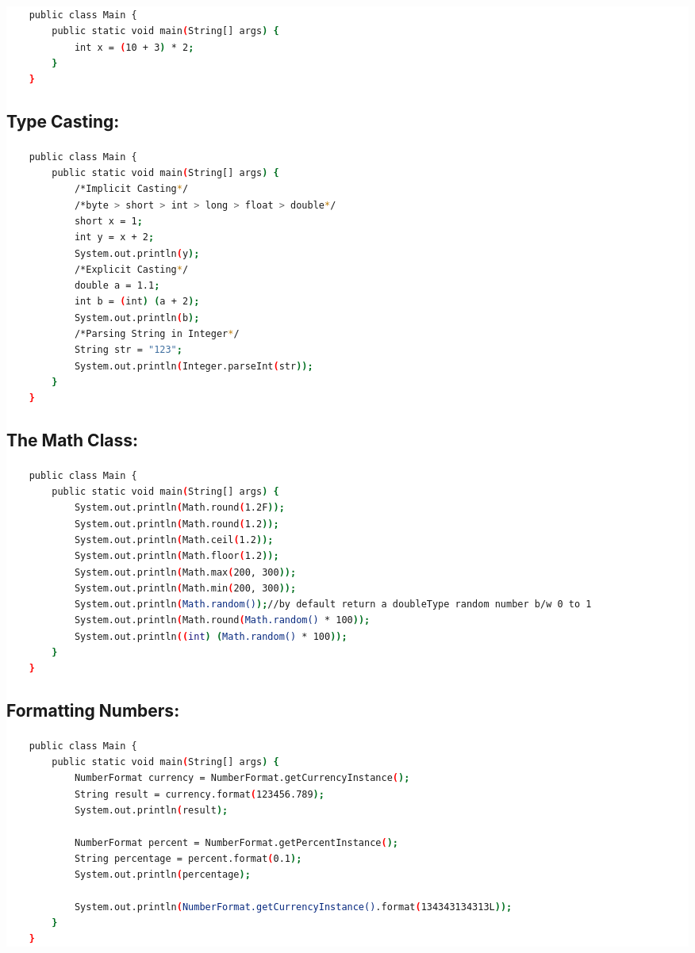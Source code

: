 ```bash
    public class Main {
        public static void main(String[] args) {
            int x = (10 + 3) * 2;
        }
    }
```

## Type Casting:

```bash
    public class Main {
        public static void main(String[] args) {
            /*Implicit Casting*/
            /*byte > short > int > long > float > double*/
            short x = 1;
            int y = x + 2;
            System.out.println(y);
            /*Explicit Casting*/
            double a = 1.1;
            int b = (int) (a + 2);
            System.out.println(b);
            /*Parsing String in Integer*/
            String str = "123";
            System.out.println(Integer.parseInt(str));
        }
    }
```

## The Math Class:

```bash
    public class Main {
        public static void main(String[] args) {
            System.out.println(Math.round(1.2F));
            System.out.println(Math.round(1.2));
            System.out.println(Math.ceil(1.2));
            System.out.println(Math.floor(1.2));
            System.out.println(Math.max(200, 300));
            System.out.println(Math.min(200, 300));
            System.out.println(Math.random());//by default return a doubleType random number b/w 0 to 1
            System.out.println(Math.round(Math.random() * 100));
            System.out.println((int) (Math.random() * 100));
        }
    }
```

## Formatting Numbers:

```bash
    public class Main {
        public static void main(String[] args) {
            NumberFormat currency = NumberFormat.getCurrencyInstance();
            String result = currency.format(123456.789);
            System.out.println(result);

            NumberFormat percent = NumberFormat.getPercentInstance();
            String percentage = percent.format(0.1);
            System.out.println(percentage);

            System.out.println(NumberFormat.getCurrencyInstance().format(134343134313L));
        }
    }
```